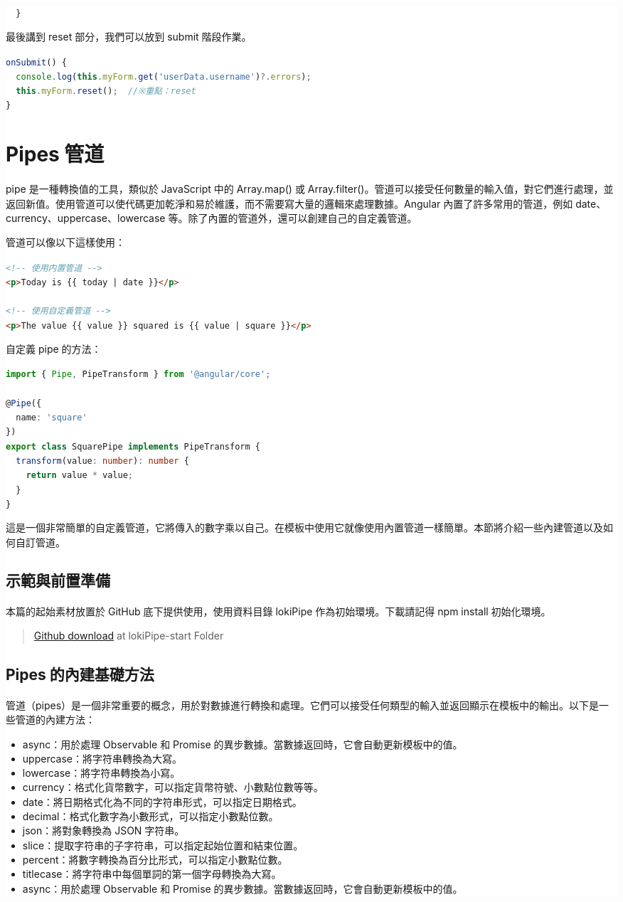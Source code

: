 ```ts app.component.ts
  }
```

最後講到 reset 部分，我們可以放到 submit 階段作業。

```ts app.component.ts
onSubmit() {
  console.log(this.myForm.get('userData.username')?.errors);
  this.myForm.reset();  //※重點：reset
}
```

# Pipes 管道
pipe 是一種轉換值的工具，類似於 JavaScript 中的 Array.map() 或 Array.filter()。管道可以接受任何數量的輸入值，對它們進行處理，並返回新值。使用管道可以使代碼更加乾淨和易於維護，而不需要寫大量的邏輯來處理數據。Angular 內置了許多常用的管道，例如 date、currency、uppercase、lowercase 等。除了內置的管道外，還可以創建自己的自定義管道。

管道可以像以下這樣使用：
```html
<!-- 使用内置管道 -->
<p>Today is {{ today | date }}</p>

<!-- 使用自定義管道 -->
<p>The value {{ value }} squared is {{ value | square }}</p>
```
自定義 pipe 的方法：
```typescript
import { Pipe, PipeTransform } from '@angular/core';

@Pipe({
  name: 'square'
})
export class SquarePipe implements PipeTransform {
  transform(value: number): number {
    return value * value;
  }
}
```
這是一個非常簡單的自定義管道，它將傳入的數字乘以自己。在模板中使用它就像使用內置管道一樣簡單。本節將介紹一些內建管道以及如何自訂管道。

## 示範與前置準備
本篇的起始素材放置於 GitHub 底下提供使用，使用資料目錄 lokiPipe 作為初始環境。下載請記得 npm install 初始化環境。

>[Github download](https://github.com/summer10920/angularTraining) at lokiPipe-start Folder

## Pipes 的內建基礎方法
管道（pipes）是一個非常重要的概念，用於對數據進行轉換和處理。它們可以接受任何類型的輸入並返回顯示在模板中的輸出。以下是一些管道的內建方法：

- async：用於處理 Observable 和 Promise 的異步數據。當數據返回時，它會自動更新模板中的值。
- uppercase：將字符串轉換為大寫。
- lowercase：將字符串轉換為小寫。
- currency：格式化貨幣數字，可以指定貨幣符號、小數點位數等等。
- date：將日期格式化為不同的字符串形式，可以指定日期格式。
- decimal：格式化數字為小數形式，可以指定小數點位數。
- json：將對象轉換為 JSON 字符串。
- slice：提取字符串的子字符串，可以指定起始位置和結束位置。
- percent：將數字轉換為百分比形式，可以指定小數點位數。
- titlecase：將字符串中每個單詞的第一個字母轉換為大寫。
- async：用於處理 Observable 和 Promise 的異步數據。當數據返回時，它會自動更新模板中的值。
